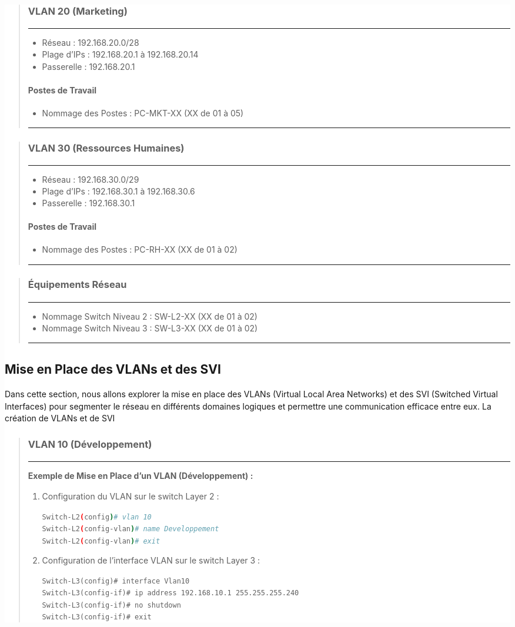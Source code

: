 > ### VLAN 20 (Marketing)
> 
> ----------
> 
> -   Réseau : 192.168.20.0/28
> -   Plage d’IPs : 192.168.20.1 à 192.168.20.14
> -   Passerelle : 192.168.20.1
> 
> #### Postes de Travail
> 
> -   Nommage des Postes : PC-MKT-XX (XX de 01 à 05)
> 
> ----------

> ### VLAN 30 (Ressources Humaines)
> 
> ----------
> 
> -   Réseau : 192.168.30.0/29
> -   Plage d’IPs : 192.168.30.1 à 192.168.30.6
> -   Passerelle : 192.168.30.1
> 
> #### Postes de Travail
> 
> -   Nommage des Postes : PC-RH-XX (XX de 01 à 02)
> 
> ----------

> ### Équipements Réseau
> 
> ----------
> 
> -   Nommage Switch Niveau 2 : SW-L2-XX (XX de 01 à 02)
> -   Nommage Switch Niveau 3 : SW-L3-XX (XX de 01 à 02)
> 
> ----------

## Mise en Place des VLANs et des SVI

Dans cette section, nous allons explorer la mise en place des VLANs (Virtual Local Area Networks) et des SVI (Switched Virtual Interfaces) pour segmenter le réseau en différents domaines logiques et permettre une communication efficace entre eux. La création de VLANs et de SVI

> ### VLAN 10 (Développement)
> 
> ----------
> 
> **Exemple de Mise en Place d’un VLAN (Développement) :**
> 
> 1.  Configuration du VLAN sur le switch Layer 2 :
>     
>     ```bash
>     Switch-L2(config)# vlan 10
>     Switch-L2(config-vlan)# name Developpement
>     Switch-L2(config-vlan)# exit
>     
>     ```
>     
> 2.  Configuration de l’interface VLAN sur le switch Layer 3 :
>     
>     ```
>     Switch-L3(config)# interface Vlan10
>     Switch-L3(config-if)# ip address 192.168.10.1 255.255.255.240
>     Switch-L3(config-if)# no shutdown
>     Switch-L3(config-if)# exit